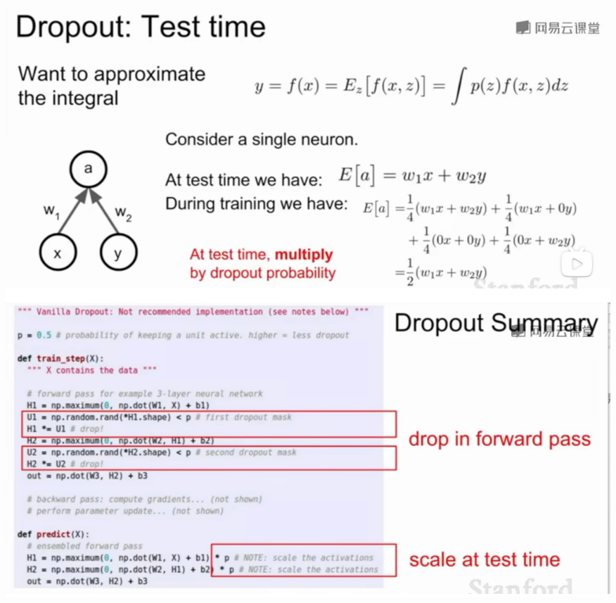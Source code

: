 ![image-20231119094949328](./图片/image-20231119094949328.png)

![image-20231119095025822](./图片/image-20231119095025822.png)
